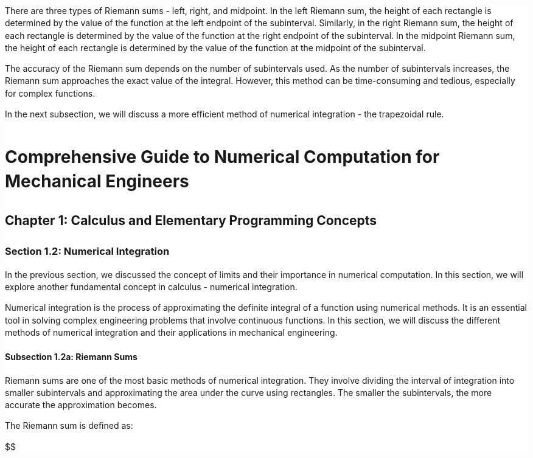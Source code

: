 

There are three types of Riemann sums - left, right, and midpoint. In the left Riemann sum, the height of each rectangle is determined by the value of the function at the left endpoint of the subinterval. Similarly, in the right Riemann sum, the height of each rectangle is determined by the value of the function at the right endpoint of the subinterval. In the midpoint Riemann sum, the height of each rectangle is determined by the value of the function at the midpoint of the subinterval.



The accuracy of the Riemann sum depends on the number of subintervals used. As the number of subintervals increases, the Riemann sum approaches the exact value of the integral. However, this method can be time-consuming and tedious, especially for complex functions.



In the next subsection, we will discuss a more efficient method of numerical integration - the trapezoidal rule.





# Comprehensive Guide to Numerical Computation for Mechanical Engineers



## Chapter 1: Calculus and Elementary Programming Concepts



### Section 1.2: Numerical Integration



In the previous section, we discussed the concept of limits and their importance in numerical computation. In this section, we will explore another fundamental concept in calculus - numerical integration.



Numerical integration is the process of approximating the definite integral of a function using numerical methods. It is an essential tool in solving complex engineering problems that involve continuous functions. In this section, we will discuss the different methods of numerical integration and their applications in mechanical engineering.



#### Subsection 1.2a: Riemann Sums



Riemann sums are one of the most basic methods of numerical integration. They involve dividing the interval of integration into smaller subintervals and approximating the area under the curve using rectangles. The smaller the subintervals, the more accurate the approximation becomes.



The Riemann sum is defined as:



$$
